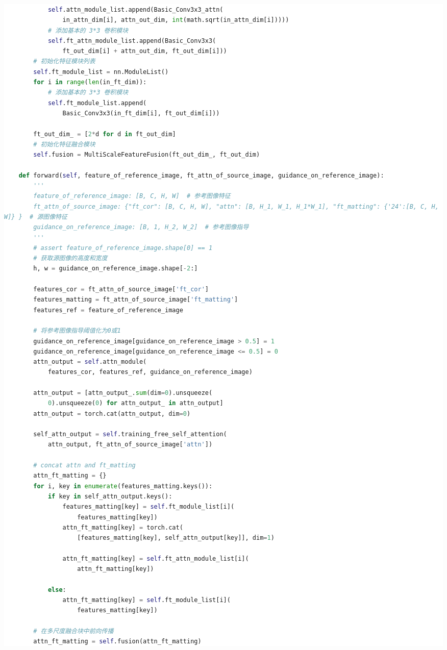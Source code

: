 ```python
            self.attn_module_list.append(Basic_Conv3x3_attn(
                in_attn_dim[i], attn_out_dim, int(math.sqrt(in_attn_dim[i]))))
            # 添加基本的 3*3 卷积模块
            self.ft_attn_module_list.append(Basic_Conv3x3(
                ft_out_dim[i] + attn_out_dim, ft_out_dim[i]))
        # 初始化特征模块列表
        self.ft_module_list = nn.ModuleList()
        for i in range(len(in_ft_dim)):
            # 添加基本的 3*3 卷积模块
            self.ft_module_list.append(
                Basic_Conv3x3(in_ft_dim[i], ft_out_dim[i]))

        ft_out_dim_ = [2*d for d in ft_out_dim]
        # 初始化特征融合模块
        self.fusion = MultiScaleFeatureFusion(ft_out_dim_, ft_out_dim)

    def forward(self, feature_of_reference_image, ft_attn_of_source_image, guidance_on_reference_image):
        '''
        feature_of_reference_image: [B, C, H, W]  # 参考图像特征
        ft_attn_of_source_image: {"ft_cor": [B, C, H, W], "attn": [B, H_1, W_1, H_1*W_1], "ft_matting": {'24':[B, C, H, W]} }  # 源图像特征
        guidance_on_reference_image: [B, 1, H_2, W_2]  # 参考图像指导
        '''
        # assert feature_of_reference_image.shape[0] == 1
        # 获取源图像的高度和宽度
        h, w = guidance_on_reference_image.shape[-2:]

        features_cor = ft_attn_of_source_image['ft_cor']
        features_matting = ft_attn_of_source_image['ft_matting']
        features_ref = feature_of_reference_image

        # 将参考图像指导阈值化为0或1
        guidance_on_reference_image[guidance_on_reference_image > 0.5] = 1
        guidance_on_reference_image[guidance_on_reference_image <= 0.5] = 0
        attn_output = self.attn_module(
            features_cor, features_ref, guidance_on_reference_image)

        attn_output = [attn_output_.sum(dim=0).unsqueeze(
            0).unsqueeze(0) for attn_output_ in attn_output]
        attn_output = torch.cat(attn_output, dim=0)

        self_attn_output = self.training_free_self_attention(
            attn_output, ft_attn_of_source_image['attn'])

        # concat attn and ft_matting
        attn_ft_matting = {}
        for i, key in enumerate(features_matting.keys()):
            if key in self_attn_output.keys():
                features_matting[key] = self.ft_module_list[i](
                    features_matting[key])
                attn_ft_matting[key] = torch.cat(
                    [features_matting[key], self_attn_output[key]], dim=1)

                attn_ft_matting[key] = self.ft_attn_module_list[i](
                    attn_ft_matting[key])

            else:
                attn_ft_matting[key] = self.ft_module_list[i](
                    features_matting[key])

        # 在多尺度融合块中前向传播
        attn_ft_matting = self.fusion(attn_ft_matting)
```